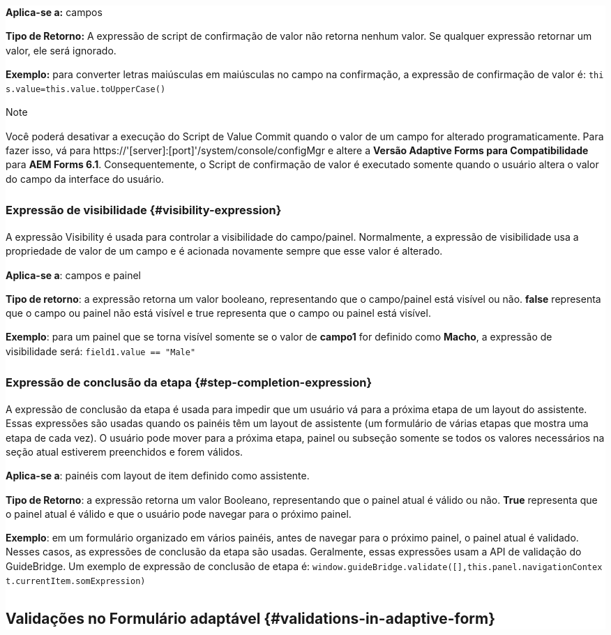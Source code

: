 **Aplica-se a:** campos

**Tipo de Retorno:** A expressão de script de confirmação de valor não retorna nenhum valor. Se qualquer expressão retornar um valor, ele será ignorado.

**Exemplo:** para converter letras maiúsculas em maiúsculas no campo na confirmação, a expressão de confirmação de valor é:
`this.value=this.value.toUpperCase()`

>[!NOTE]
>
>Você poderá desativar a execução do Script de Value Commit quando o valor de um campo for alterado programaticamente. Para fazer isso, vá para https://&#39;[server]:[port]&#39;/system/console/configMgr e altere a **Versão Adaptive Forms para Compatibilidade** para **AEM Forms 6.1**. Consequentemente, o Script de confirmação de valor é executado somente quando o usuário altera o valor do campo da interface do usuário.

### Expressão de visibilidade {#visibility-expression}

A expressão Visibility é usada para controlar a visibilidade do campo/painel. Normalmente, a expressão de visibilidade usa a propriedade de valor de um campo e é acionada novamente sempre que esse valor é alterado.

**Aplica-se a**: campos e painel

**Tipo de retorno**: a expressão retorna um valor booleano, representando que o campo/painel está visível ou não. **false** representa que o campo ou painel não está visível e true representa que o campo ou painel está visível.

**Exemplo**: para um painel que se torna visível somente se o valor de **campo1** for definido como **Macho**, a expressão de visibilidade será: `field1.value == "Male"`

### Expressão de conclusão da etapa {#step-completion-expression}

A expressão de conclusão da etapa é usada para impedir que um usuário vá para a próxima etapa de um layout do assistente. Essas expressões são usadas quando os painéis têm um layout de assistente (um formulário de várias etapas que mostra uma etapa de cada vez). O usuário pode mover para a próxima etapa, painel ou subseção somente se todos os valores necessários na seção atual estiverem preenchidos e forem válidos.

**Aplica-se a**: painéis com layout de item definido como assistente.

**Tipo de Retorno**: a expressão retorna um valor Booleano, representando que o painel atual é válido ou não. **True** representa que o painel atual é válido e que o usuário pode navegar para o próximo painel.

**Exemplo**: em um formulário organizado em vários painéis, antes de navegar para o próximo painel, o painel atual é validado. Nesses casos, as expressões de conclusão da etapa são usadas. Geralmente, essas expressões usam a API de validação do GuideBridge. Um exemplo de expressão de conclusão de etapa é:
`window.guideBridge.validate([],this.panel.navigationContext.currentItem.somExpression)`

## Validações no Formulário adaptável {#validations-in-adaptive-form}
